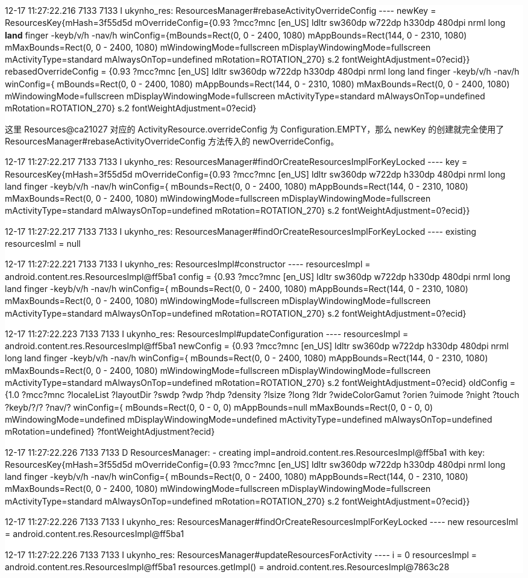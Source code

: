 12-17 11:27:22.216 7133 7133 I ukynho_res: ResourcesManager#rebaseActivityOverrideConfig ---- newKey = ResourcesKey{mHash=3f55d5d mOverrideConfig={0.93 ?mcc?mnc [en_US] ldltr sw360dp w722dp h330dp 480dpi nrml long **land** finger -keyb/v/h -nav/h winConfig={mBounds=Rect(0, 0 - 2400, 1080) mAppBounds=Rect(144, 0 - 2310, 1080) mMaxBounds=Rect(0, 0 - 2400, 1080) mWindowingMode=fullscreen mDisplayWindowingMode=fullscreen mActivityType=standard mAlwaysOnTop=undefined mRotation=ROTATION_270} s.2 fontWeightAdjustment=0?ecid}} rebasedOverrideConfig = {0.93 ?mcc?mnc [en_US] ldltr sw360dp w722dp h330dp 480dpi nrml long land finger -keyb/v/h -nav/h winConfig={ mBounds=Rect(0, 0 - 2400, 1080) mAppBounds=Rect(144, 0 - 2310, 1080) mMaxBounds=Rect(0, 0 - 2400, 1080) mWindowingMode=fullscreen mDisplayWindowingMode=fullscreen mActivityType=standard mAlwaysOnTop=undefined mRotation=ROTATION_270} s.2 fontWeightAdjustment=0?ecid}

这里 Resources@ca21027 对应的 ActivityResource.overrideConfig 为 Configuration.EMPTY，那么 newKey 的创建就完全使用了 ResourcesManager#rebaseActivityOverrideConfig 方法传入的 newOverrideConfig。

12-17 11:27:22.217 7133 7133 I ukynho_res: ResourcesManager#findOrCreateResourcesImplForKeyLocked ---- key = ResourcesKey{mHash=3f55d5d mOverrideConfig={0.93 ?mcc?mnc [en_US] ldltr sw360dp w722dp h330dp 480dpi nrml long land finger -keyb/v/h -nav/h winConfig={ mBounds=Rect(0, 0 - 2400, 1080) mAppBounds=Rect(144, 0 - 2310, 1080) mMaxBounds=Rect(0, 0 - 2400, 1080) mWindowingMode=fullscreen mDisplayWindowingMode=fullscreen mActivityType=standard mAlwaysOnTop=undefined mRotation=ROTATION_270} s.2 fontWeightAdjustment=0?ecid}}

12-17 11:27:22.217 7133 7133 I ukynho_res: ResourcesManager#findOrCreateResourcesImplForKeyLocked ---- existing resourcesIml = null

12-17 11:27:22.221 7133 7133 I ukynho_res: ResourcesImpl#constructor ---- resourcesImpl = android.content.res.ResourcesImpl@ff5ba1 config = {0.93 ?mcc?mnc [en_US] ldltr sw360dp w722dp h330dp 480dpi nrml long land finger -keyb/v/h -nav/h winConfig={ mBounds=Rect(0, 0 - 2400, 1080) mAppBounds=Rect(144, 0 - 2310, 1080) mMaxBounds=Rect(0, 0 - 2400, 1080) mWindowingMode=fullscreen mDisplayWindowingMode=fullscreen mActivityType=standard mAlwaysOnTop=undefined mRotation=ROTATION_270} s.2 fontWeightAdjustment=0?ecid}

12-17 11:27:22.223 7133 7133 I ukynho_res: ResourcesImpl#updateConfiguration ---- resourcesImpl = android.content.res.ResourcesImpl@ff5ba1 newConfig = {0.93 ?mcc?mnc [en_US] ldltr sw360dp w722dp h330dp 480dpi nrml long land finger -keyb/v/h -nav/h winConfig={ mBounds=Rect(0, 0 - 2400, 1080) mAppBounds=Rect(144, 0 - 2310, 1080) mMaxBounds=Rect(0, 0 - 2400, 1080) mWindowingMode=fullscreen mDisplayWindowingMode=fullscreen mActivityType=standard mAlwaysOnTop=undefined mRotation=ROTATION_270} s.2 fontWeightAdjustment=0?ecid} oldConfig = {1.0 ?mcc?mnc ?localeList ?layoutDir ?swdp ?wdp ?hdp ?density ?lsize ?long ?ldr ?wideColorGamut ?orien ?uimode ?night ?touch ?keyb/?/? ?nav/? winConfig={ mBounds=Rect(0, 0 - 0, 0) mAppBounds=null mMaxBounds=Rect(0, 0 - 0, 0) mWindowingMode=undefined mDisplayWindowingMode=undefined mActivityType=undefined mAlwaysOnTop=undefined mRotation=undefined} ?fontWeightAdjustment?ecid}

12-17 11:27:22.226 7133 7133 D ResourcesManager: - creating impl=android.content.res.ResourcesImpl@ff5ba1 with key: ResourcesKey{mHash=3f55d5d mOverrideConfig={0.93 ?mcc?mnc [en_US] ldltr sw360dp w722dp h330dp 480dpi nrml long land finger -keyb/v/h -nav/h winConfig={ mBounds=Rect(0, 0 - 2400, 1080) mAppBounds=Rect(144, 0 - 2310, 1080) mMaxBounds=Rect(0, 0 - 2400, 1080) mWindowingMode=fullscreen mDisplayWindowingMode=fullscreen mActivityType=standard mAlwaysOnTop=undefined mRotation=ROTATION_270} s.2 fontWeightAdjustment=0?ecid}}

12-17 11:27:22.226 7133 7133 I ukynho_res: ResourcesManager#findOrCreateResourcesImplForKeyLocked ---- new resourcesIml = android.content.res.ResourcesImpl@ff5ba1

12-17 11:27:22.226 7133 7133 I ukynho_res: ResourcesManager#updateResourcesForActivity ---- i = 0 resourcesImpl = android.content.res.ResourcesImpl@ff5ba1 resources.getImpl() = android.content.res.ResourcesImpl@7863c28

